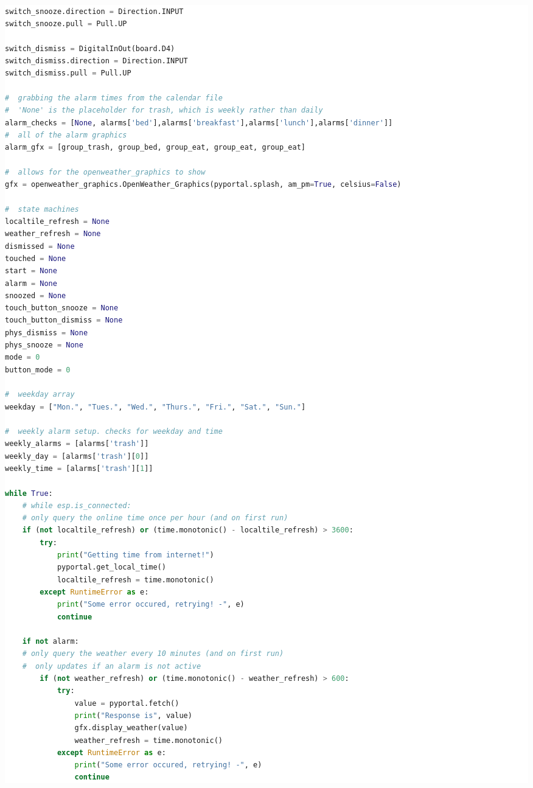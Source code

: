 ```python
switch_snooze.direction = Direction.INPUT
switch_snooze.pull = Pull.UP

switch_dismiss = DigitalInOut(board.D4)
switch_dismiss.direction = Direction.INPUT
switch_dismiss.pull = Pull.UP

#  grabbing the alarm times from the calendar file
#  'None' is the placeholder for trash, which is weekly rather than daily
alarm_checks = [None, alarms['bed'],alarms['breakfast'],alarms['lunch'],alarms['dinner']]
#  all of the alarm graphics
alarm_gfx = [group_trash, group_bed, group_eat, group_eat, group_eat]

#  allows for the openweather_graphics to show
gfx = openweather_graphics.OpenWeather_Graphics(pyportal.splash, am_pm=True, celsius=False)

#  state machines
localtile_refresh = None
weather_refresh = None
dismissed = None
touched = None
start = None
alarm = None
snoozed = None
touch_button_snooze = None
touch_button_dismiss = None
phys_dismiss = None
phys_snooze = None
mode = 0
button_mode = 0

#  weekday array
weekday = ["Mon.", "Tues.", "Wed.", "Thurs.", "Fri.", "Sat.", "Sun."]

#  weekly alarm setup. checks for weekday and time
weekly_alarms = [alarms['trash']]
weekly_day = [alarms['trash'][0]]
weekly_time = [alarms['trash'][1]]

while True:
    # while esp.is_connected:
    # only query the online time once per hour (and on first run)
    if (not localtile_refresh) or (time.monotonic() - localtile_refresh) > 3600:
        try:
            print("Getting time from internet!")
            pyportal.get_local_time()
            localtile_refresh = time.monotonic()
        except RuntimeError as e:
            print("Some error occured, retrying! -", e)
            continue

    if not alarm:
    # only query the weather every 10 minutes (and on first run)
    #  only updates if an alarm is not active
        if (not weather_refresh) or (time.monotonic() - weather_refresh) > 600:
            try:
                value = pyportal.fetch()
                print("Response is", value)
                gfx.display_weather(value)
                weather_refresh = time.monotonic()
            except RuntimeError as e:
                print("Some error occured, retrying! -", e)
                continue
```